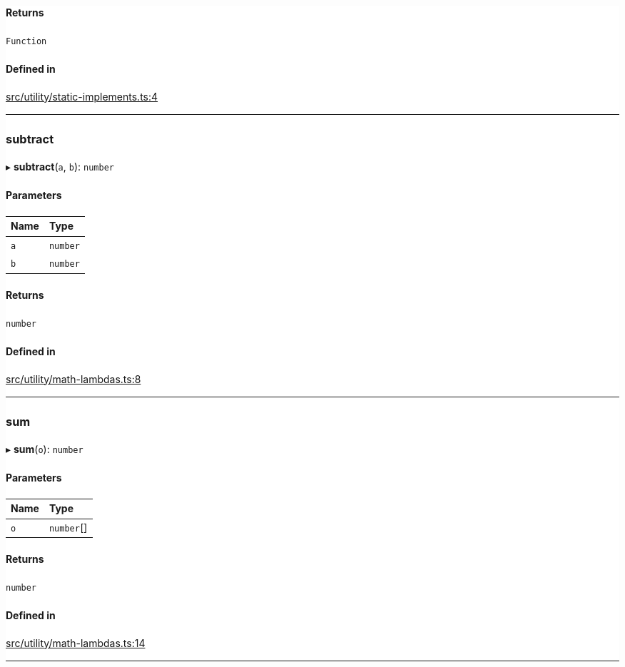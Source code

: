 #### Returns

`Function`

#### Defined in

[src/utility/static-implements.ts:4](https://github.com/robbiemu/handy-typescript/blob/3b5a4e9/src/utility/static-implements.ts#L4)

___

### subtract

▸ **subtract**(`a`, `b`): `number`

#### Parameters

| Name | Type |
| :------ | :------ |
| `a` | `number` |
| `b` | `number` |

#### Returns

`number`

#### Defined in

[src/utility/math-lambdas.ts:8](https://github.com/robbiemu/handy-typescript/blob/3b5a4e9/src/utility/math-lambdas.ts#L8)

___

### sum

▸ **sum**(`o`): `number`

#### Parameters

| Name | Type |
| :------ | :------ |
| `o` | `number`[] |

#### Returns

`number`

#### Defined in

[src/utility/math-lambdas.ts:14](https://github.com/robbiemu/handy-typescript/blob/3b5a4e9/src/utility/math-lambdas.ts#L14)

___
